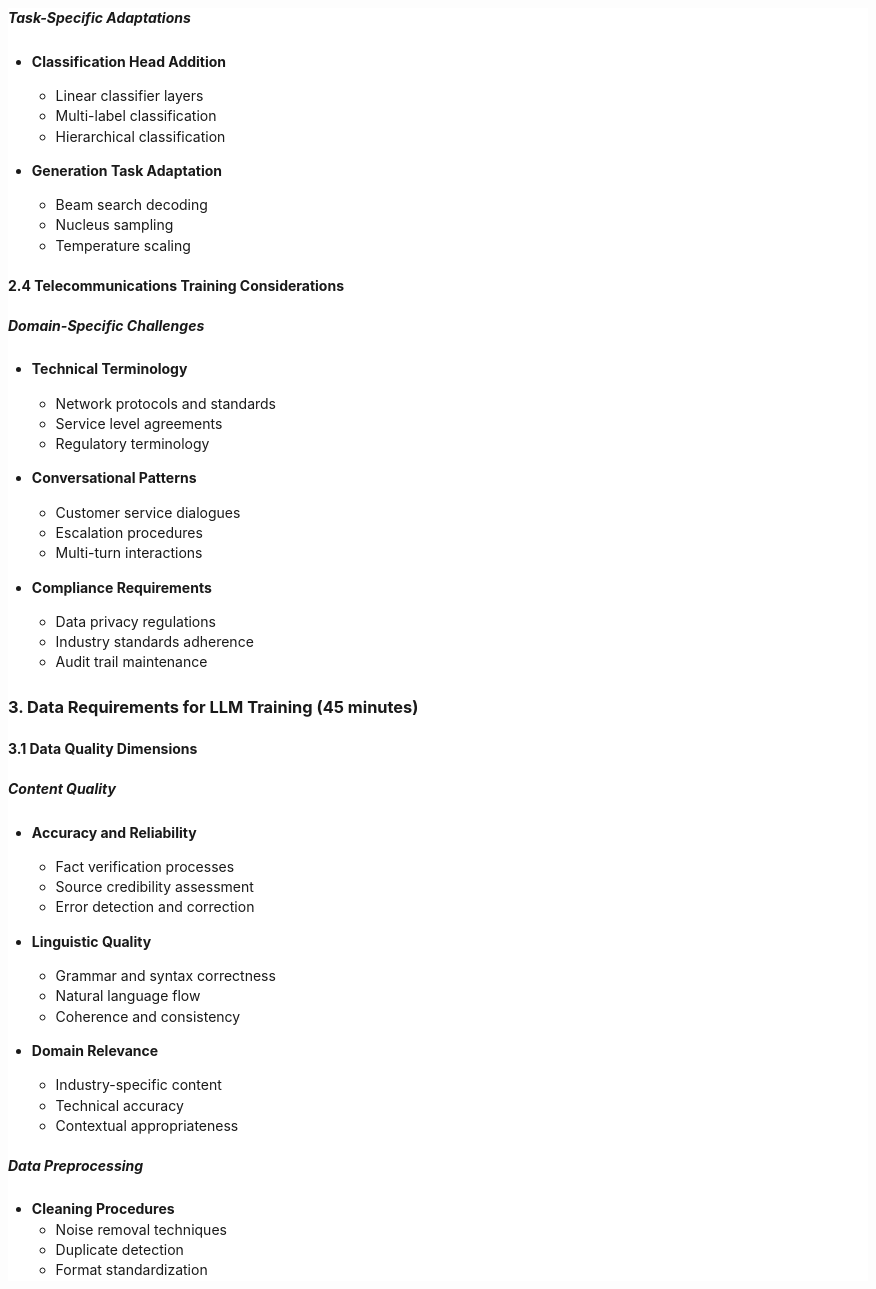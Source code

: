 ##### Task-Specific Adaptations
- **Classification Head Addition**
  - Linear classifier layers
  - Multi-label classification
  - Hierarchical classification

- **Generation Task Adaptation**
  - Beam search decoding
  - Nucleus sampling
  - Temperature scaling

#### 2.4 Telecommunications Training Considerations

##### Domain-Specific Challenges
- **Technical Terminology**
  - Network protocols and standards
  - Service level agreements
  - Regulatory terminology

- **Conversational Patterns**
  - Customer service dialogues
  - Escalation procedures
  - Multi-turn interactions

- **Compliance Requirements**
  - Data privacy regulations
  - Industry standards adherence
  - Audit trail maintenance

### 3. Data Requirements for LLM Training (45 minutes)

#### 3.1 Data Quality Dimensions

##### Content Quality
- **Accuracy and Reliability**
  - Fact verification processes
  - Source credibility assessment
  - Error detection and correction

- **Linguistic Quality**
  - Grammar and syntax correctness
  - Natural language flow
  - Coherence and consistency

- **Domain Relevance**
  - Industry-specific content
  - Technical accuracy
  - Contextual appropriateness

##### Data Preprocessing
- **Cleaning Procedures**
  - Noise removal techniques
  - Duplicate detection
  - Format standardization
